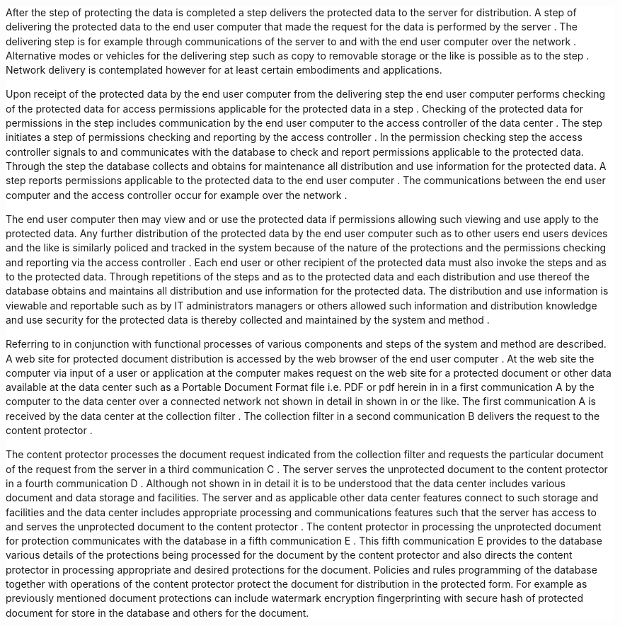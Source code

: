 After the step of protecting the data is completed a step delivers the protected data to the server for distribution. A step of delivering the protected data to the end user computer that made the request for the data is performed by the server . The delivering step is for example through communications of the server to and with the end user computer over the network . Alternative modes or vehicles for the delivering step such as copy to removable storage or the like is possible as to the step . Network delivery is contemplated however for at least certain embodiments and applications.

Upon receipt of the protected data by the end user computer from the delivering step the end user computer performs checking of the protected data for access permissions applicable for the protected data in a step . Checking of the protected data for permissions in the step includes communication by the end user computer to the access controller of the data center . The step initiates a step of permissions checking and reporting by the access controller . In the permission checking step the access controller signals to and communicates with the database to check and report permissions applicable to the protected data. Through the step the database collects and obtains for maintenance all distribution and use information for the protected data. A step reports permissions applicable to the protected data to the end user computer . The communications between the end user computer and the access controller occur for example over the network .

The end user computer then may view and or use the protected data if permissions allowing such viewing and use apply to the protected data. Any further distribution of the protected data by the end user computer such as to other users end users devices and the like is similarly policed and tracked in the system because of the nature of the protections and the permissions checking and reporting via the access controller . Each end user or other recipient of the protected data must also invoke the steps and as to the protected data. Through repetitions of the steps and as to the protected data and each distribution and use thereof the database obtains and maintains all distribution and use information for the protected data. The distribution and use information is viewable and reportable such as by IT administrators managers or others allowed such information and distribution knowledge and use security for the protected data is thereby collected and maintained by the system and method .

Referring to in conjunction with functional processes of various components and steps of the system and method are described. A web site for protected document distribution is accessed by the web browser of the end user computer . At the web site the computer via input of a user or application at the computer makes request on the web site for a protected document or other data available at the data center such as a Portable Document Format file i.e. PDF or pdf herein in in a first communication A by the computer to the data center over a connected network not shown in detail in shown in or the like. The first communication A is received by the data center at the collection filter . The collection filter in a second communication B delivers the request to the content protector .

The content protector processes the document request indicated from the collection filter and requests the particular document of the request from the server in a third communication C . The server serves the unprotected document to the content protector in a fourth communication D . Although not shown in in detail it is to be understood that the data center includes various document and data storage and facilities. The server and as applicable other data center features connect to such storage and facilities and the data center includes appropriate processing and communications features such that the server has access to and serves the unprotected document to the content protector . The content protector in processing the unprotected document for protection communicates with the database in a fifth communication E . This fifth communication E provides to the database various details of the protections being processed for the document by the content protector and also directs the content protector in processing appropriate and desired protections for the document. Policies and rules programming of the database together with operations of the content protector protect the document for distribution in the protected form. For example as previously mentioned document protections can include watermark encryption fingerprinting with secure hash of protected document for store in the database and others for the document.
